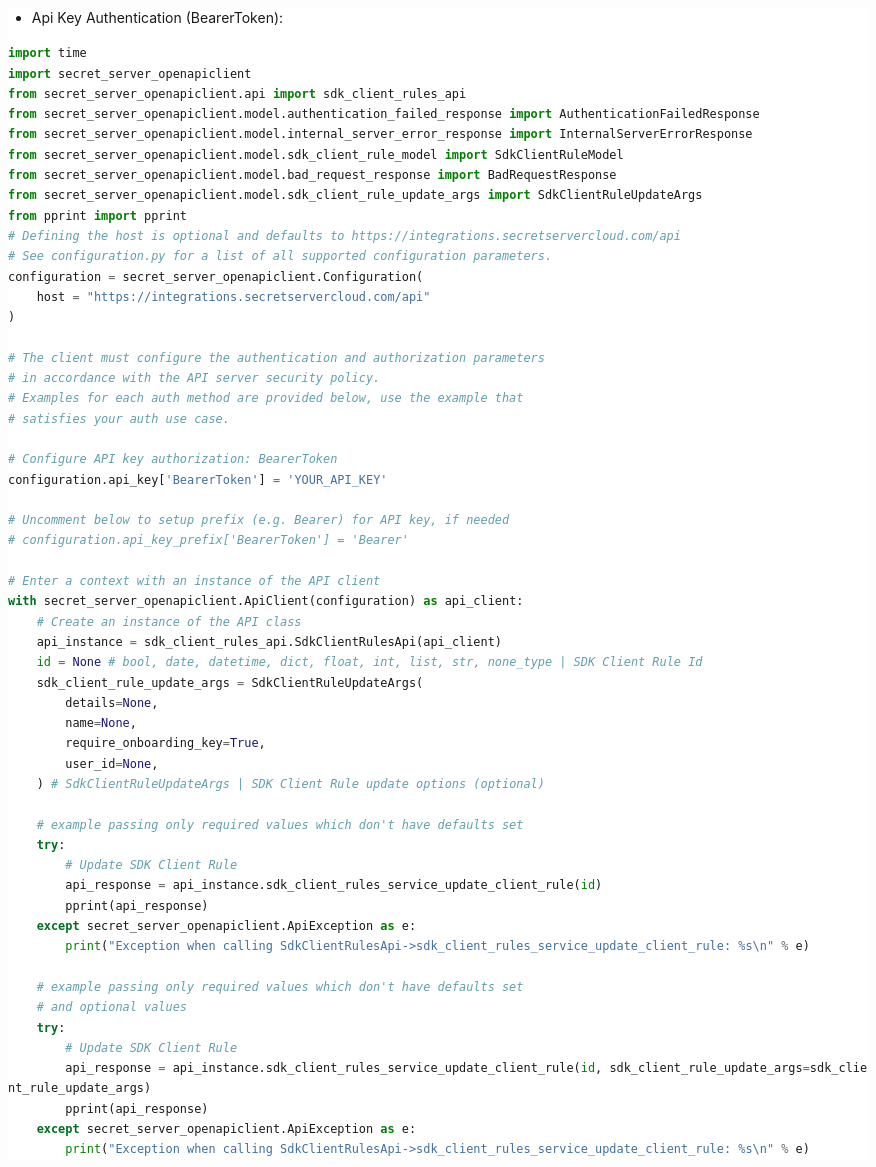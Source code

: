 * Api Key Authentication (BearerToken):

```python
import time
import secret_server_openapiclient
from secret_server_openapiclient.api import sdk_client_rules_api
from secret_server_openapiclient.model.authentication_failed_response import AuthenticationFailedResponse
from secret_server_openapiclient.model.internal_server_error_response import InternalServerErrorResponse
from secret_server_openapiclient.model.sdk_client_rule_model import SdkClientRuleModel
from secret_server_openapiclient.model.bad_request_response import BadRequestResponse
from secret_server_openapiclient.model.sdk_client_rule_update_args import SdkClientRuleUpdateArgs
from pprint import pprint
# Defining the host is optional and defaults to https://integrations.secretservercloud.com/api
# See configuration.py for a list of all supported configuration parameters.
configuration = secret_server_openapiclient.Configuration(
    host = "https://integrations.secretservercloud.com/api"
)

# The client must configure the authentication and authorization parameters
# in accordance with the API server security policy.
# Examples for each auth method are provided below, use the example that
# satisfies your auth use case.

# Configure API key authorization: BearerToken
configuration.api_key['BearerToken'] = 'YOUR_API_KEY'

# Uncomment below to setup prefix (e.g. Bearer) for API key, if needed
# configuration.api_key_prefix['BearerToken'] = 'Bearer'

# Enter a context with an instance of the API client
with secret_server_openapiclient.ApiClient(configuration) as api_client:
    # Create an instance of the API class
    api_instance = sdk_client_rules_api.SdkClientRulesApi(api_client)
    id = None # bool, date, datetime, dict, float, int, list, str, none_type | SDK Client Rule Id
    sdk_client_rule_update_args = SdkClientRuleUpdateArgs(
        details=None,
        name=None,
        require_onboarding_key=True,
        user_id=None,
    ) # SdkClientRuleUpdateArgs | SDK Client Rule update options (optional)

    # example passing only required values which don't have defaults set
    try:
        # Update SDK Client Rule
        api_response = api_instance.sdk_client_rules_service_update_client_rule(id)
        pprint(api_response)
    except secret_server_openapiclient.ApiException as e:
        print("Exception when calling SdkClientRulesApi->sdk_client_rules_service_update_client_rule: %s\n" % e)

    # example passing only required values which don't have defaults set
    # and optional values
    try:
        # Update SDK Client Rule
        api_response = api_instance.sdk_client_rules_service_update_client_rule(id, sdk_client_rule_update_args=sdk_client_rule_update_args)
        pprint(api_response)
    except secret_server_openapiclient.ApiException as e:
        print("Exception when calling SdkClientRulesApi->sdk_client_rules_service_update_client_rule: %s\n" % e)
```
